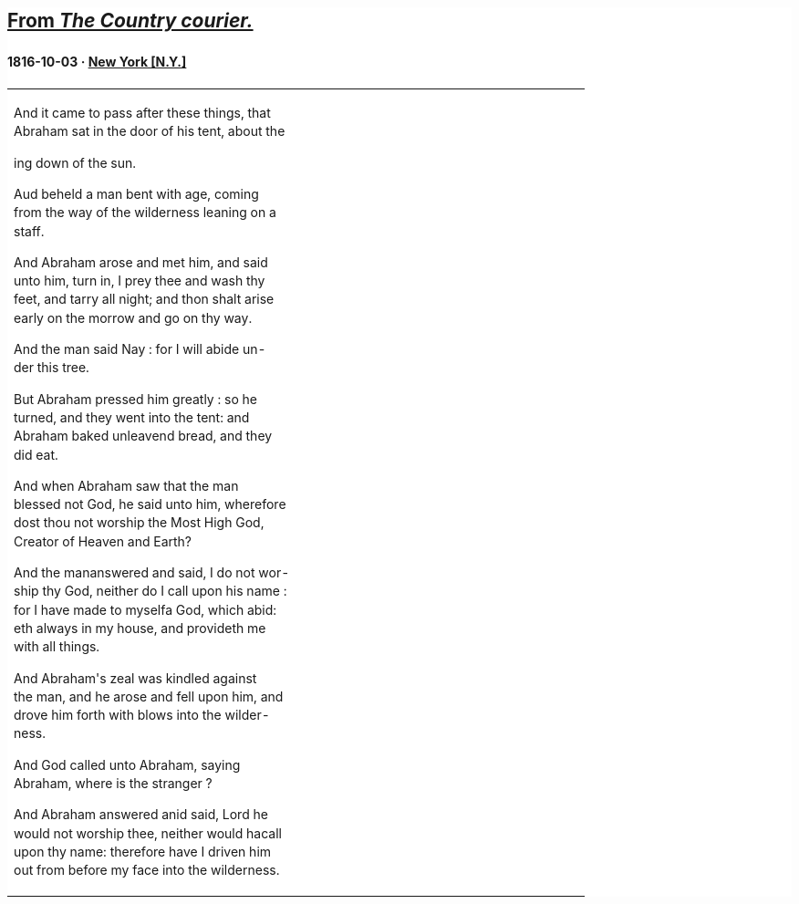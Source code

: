 ## [From _The Country courier._](https://archive.org/details/sim_country-courier_1816-10-03_1_34/page/n11/mode/1up?view=theater)

#### 1816-10-03 &middot; [New York [N.Y.]](http://dbpedia.org/resource/New_York_City)

<table style="width: 100%;"><tr><td style="width: 50%">

  
  
And it came to pass after these things, that  
Abraham sat in the door of his tent, about the  
  
ing down of the sun.  
  
Aud beheld a man bent with age, coming  
from the way of the wilderness leaning on a  
staff.  
  
And Abraham arose and met him, and said  
unto him, turn in, I prey thee and wash thy  
feet, and tarry all night; and thon shalt arise  
early on the morrow and go on thy way.  
  
And the man said Nay : for I will abide un-  
der this tree.  
  
But Abraham pressed him greatly : so he  
turned, and they went into the tent: and  
Abraham baked unleavend bread, and they  
did eat.  
  
And when Abraham saw that the man  
blessed not God, he said unto him, wherefore  
dost thou not worship the Most High God,  
Creator of Heaven and Earth?  
  
And the mananswered and said, I do not wor-  
ship thy God, neither do I call upon his name :  
for I have made to myselfa God, which abid:  
eth always in my house, and provideth me  
with all things.  
  
And Abraham&#x27;s zeal was kindled against  
the man, and he arose and fell upon him, and  
drove him forth with blows into the wilder-  
ness.  
  
And God called unto Abraham, saying  
Abraham, where is the stranger ?  
  
And Abraham answered anid said, Lord he  
would not worship thee, neither would hacall  
upon thy name: therefore have I driven him  
out from before my face into the wilderness.  
  